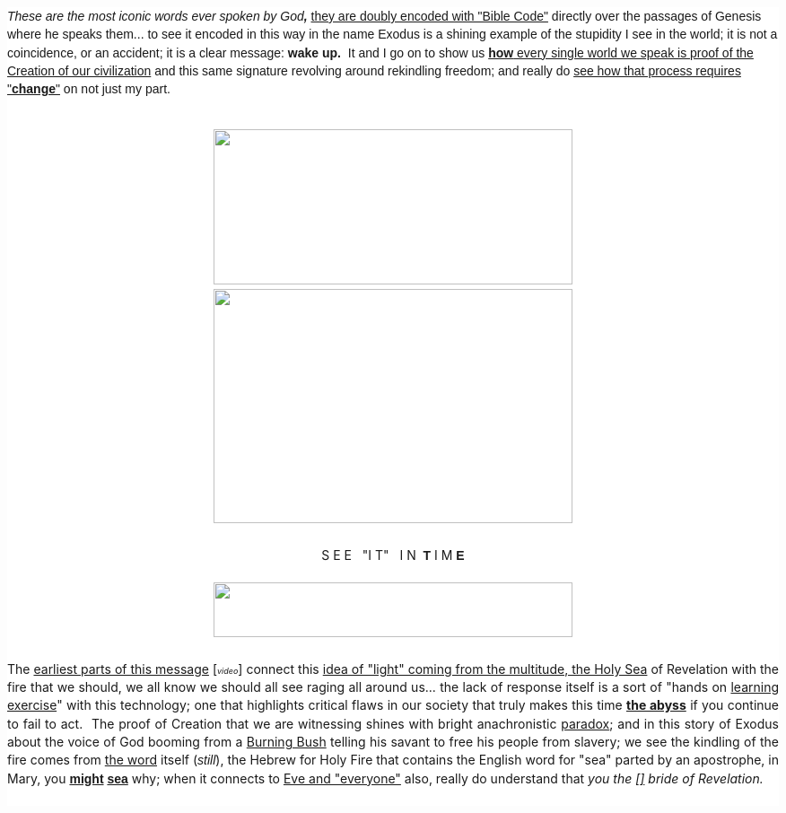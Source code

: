 <i style="font-family: arial,helvetica,sans-serif;">These are the most iconic words ever spoken by God</i><b style="font-family: arial,helvetica,sans-serif; font-style: italic;">, </b><a href="./2017-06-08-censorship-and-signal-v-noise.html" style="font-family: arial,helvetica,sans-serif;" target="_blank">they are doubly encoded with "Bible Code"</a><span style='font-family: "arial" , "helvetica" , sans-serif;'> directly over the passages of Genesis where he speaks them... to see it encoded in this way in the name Exodus is a shining example of the stupidity I see in the world; it is not a coincidence, or an accident; it is a clear message: </span><b style='font-family: "arial black",sans-serif;'>wake up.&nbsp; </b><span style='font-family: "arial" , "helvetica" , sans-serif;'>It and I go on to show us <a href="./ERICHOW.html" target="_blank"><b>how</b> every single world we speak is proof of the Creation of our civilization</a> and this same signature revolving around rekindling freedom; and really do <a href="./TION.html" target="_blank">see how that process requires "<b>change</b>"</a> on </span><span style='font-family: "comic sans ms" , sans-serif;'>not just my part.</span><span style='font-family: "arial" , "helvetica" , sans-serif;'>&nbsp;</span></div>
</div>
<div>
<div style="text-align: justify;">
<span style='font-family: "arial" , "helvetica" , sans-serif;'><br /></span></div>
</div>
<div>
<div style="text-align: center;">
<a href="./2017-08-12-proof-of-time-travel-should-be-enough.html"><img alt="" border="0" height="173" id="BLOGGER_PHOTO_ID_6492075799773173058" src="https://1.bp.blogspot.com/-xFoSYH1cMyY/Whh8ixxj1UI/AAAAAAAAKqU/bPpmikwsucY2vpyxLn8UctwJ6hPpnJ-vQCK4BGAYYCw/s400/image-785853.png" width="400" /></a></div>
<div style="text-align: center;">
<a href="./DAS.html"><img alt="" border="0" height="261" id="BLOGGER_PHOTO_ID_6492075814845586482" src="https://3.bp.blogspot.com/-LhZyZ_a9Wr0/Whh8jp7GnDI/AAAAAAAAKqc/pKcA4vqTTussJUwENBiO3--gWx5Om84KwCK4BGAYYCw/s400/image-788903.png" width="400" /></a></div>
<div style="text-align: center;">
<br /></div>
<div style="text-align: center;">
S E E&nbsp; &nbsp;"I T"&nbsp; &nbsp;I N&nbsp;&nbsp;<b><span style='font-family: "arial black" , sans-serif;'>T&nbsp;</span></b>I M&nbsp;<b><span style='font-family: "arial black" , sans-serif;'>E</span></b></div>
<div style="text-align: center;">
<b><span style='font-family: "arial black" , sans-serif;'><br /></span></b></div>
<div style="text-align: center;">
<a href="./CONFESSION.html"><img alt="" border="0" height="61" id="BLOGGER_PHOTO_ID_6492075822519755778" src="https://4.bp.blogspot.com/-k2APLZfO9Dw/Whh8kGgxJAI/AAAAAAAAKqk/yjYCLyHDNn0Uvuz2YXPXdJBlbCBajNI5wCK4BGAYYCw/s400/image-791492.png" width="400" /></a></div>
<div>
<br /></div>
<div>
<div style="text-align: justify;">
The <a href="https://www.youtube.com/watch?v=AevgjKPDgfM&amp;feature=youtu.be" target="_blank">earliest parts of this message</a>&nbsp;[<i><span style="font-size: xx-small;">video</span></i>] connect this <a href="http://heartahw.september2016.com/x/c?c=1751343&amp;l=474230cf-682e-4804-9d59-35c21ba355d9&amp;r=480b0e73-d6be-41cc-91b2-21fe9f3ff432" target="_blank">idea of "light" coming from the multitude, the Holy Sea</a> of Revelation with the fire that we should, we all know we should all see raging all around us... the lack of response itself is a sort of "hands on <a href="./KEYNES.html" target="_blank">learning exercise</a>" with this technology; one that highlights critical flaws in our society that truly makes this time <b><a href="https://www.reddit.com/r/theabyssoa" target="_blank">the abyss</a></b>&nbsp;if you continue to fail to act.&nbsp; The proof of Creation that we are witnessing shines with bright anachronistic <a href="http://heartahw.september2016.com/x/c?c=1751343&amp;l=1c01168c-acec-4a68-a67a-c0d1cc309ad2&amp;r=480b0e73-d6be-41cc-91b2-21fe9f3ff432" target="_blank">paradox</a>; and in this story of Exodus about the voice of God booming from a <a href="./2017-08-12-proof-of-time-travel-should-be-enough.html" target="_blank">Burning Bush</a>&nbsp;telling his savant to free his people from slavery; we see the kindling of the fire comes from <a href="http://lamc.la/chapter1.html" target="_blank">the word</a> itself (<i><span style='font-family: "comic sans ms" , sans-serif;'>still</span></i>), the Hebrew for Holy Fire that contains the English word for "sea" parted by an apostrophe, in Mary, you <b><span style='font-family: "comic sans ms" , sans-serif;'><a href="http://b.s.lamc.la" target="_blank">might</a> <a href="./2017-06-09-its-not-game-ive-got-no-game-win.html" target="_blank">sea</a></span></b> why; when it connects to <a href="./holy_water,_sang_rael.html" target="_blank">Eve and "everyone"</a> also, really do understand that <i>you the <a href="./the_letter_why.html" target="_blank">[]</a> bride of Revelation.</i>&nbsp;</div>
</div>
<div style="text-align: center;">
<a href="./DAS.html"><img alt="" border="0" id="BLOGGER_PHOTO_ID_6492075834420708258" src="https://1.bp.blogspot.com/-_R1_Y0uwsQg/Whh8ky2LQ6I/AAAAAAAAKqs/hK5Xeo47iPo_N6kAJCRaDsfnKOpQXHCjwCK4BGAYYCw/s320/Screenshot%2B2017-11-24%2Bat%2B8.30.38%2BAM-794102.png" /></a></div>